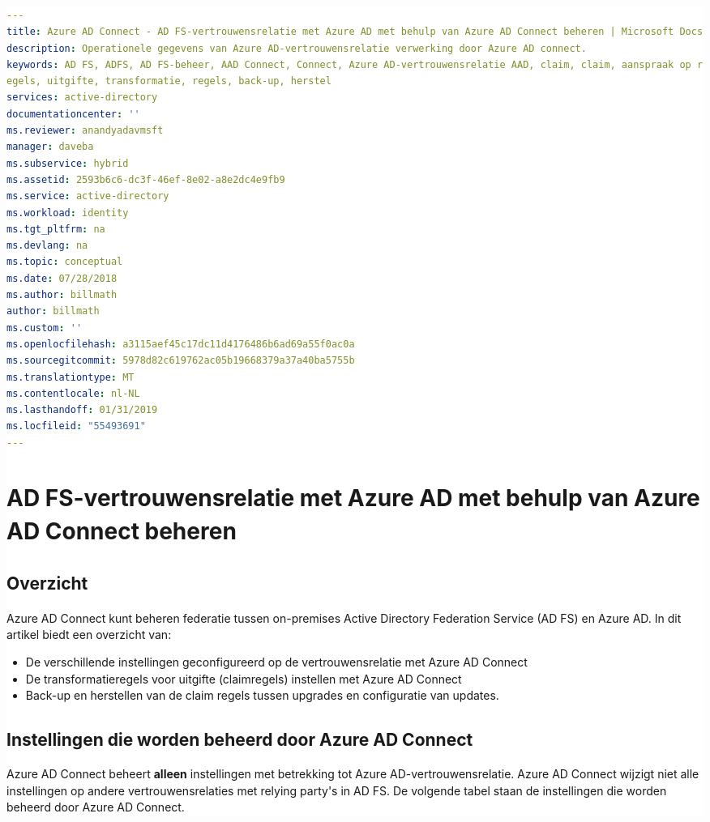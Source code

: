 ```yaml
---
title: Azure AD Connect - AD FS-vertrouwensrelatie met Azure AD met behulp van Azure AD Connect beheren | Microsoft Docs
description: Operationele gegevens van Azure AD-vertrouwensrelatie verwerking door Azure AD connect.
keywords: AD FS, ADFS, AD FS-beheer, AAD Connect, Connect, Azure AD-vertrouwensrelatie AAD, claim, claim, aanspraak op regels, uitgifte, transformatie, regels, back-up, herstel
services: active-directory
documentationcenter: ''
ms.reviewer: anandyadavmsft
manager: daveba
ms.subservice: hybrid
ms.assetid: 2593b6c6-dc3f-46ef-8e02-a8e2dc4e9fb9
ms.service: active-directory
ms.workload: identity
ms.tgt_pltfrm: na
ms.devlang: na
ms.topic: conceptual
ms.date: 07/28/2018
ms.author: billmath
author: billmath
ms.custom: ''
ms.openlocfilehash: a3115aef45c17dc11d4176486b6ad69a55f0ac0a
ms.sourcegitcommit: 5978d82c619762ac05b19668379a37a40ba5755b
ms.translationtype: MT
ms.contentlocale: nl-NL
ms.lasthandoff: 01/31/2019
ms.locfileid: "55493691"
---
```

# <a name="manage-ad-fs-trust-with-azure-ad-using-azure-ad-connect"></a>AD FS-vertrouwensrelatie met Azure AD met behulp van Azure AD Connect beheren

## <a name="overview"></a>Overzicht

Azure AD Connect kunt beheren federatie tussen on-premises Active Directory Federation Service (AD FS) en Azure AD. In dit artikel biedt een overzicht van:

* De verschillende instellingen geconfigureerd op de vertrouwensrelatie met Azure AD Connect
* De transformatieregels voor uitgifte (claimregels) instellen met Azure AD Connect
* Back-up en herstellen van de claim regels tussen upgrades en configuratie van updates. 

## <a name="settings-controlled-by-azure-ad-connect"></a>Instellingen die worden beheerd door Azure AD Connect

Azure AD Connect beheert **alleen** instellingen met betrekking tot Azure AD-vertrouwensrelatie. Azure AD Connect wijzigt niet alle instellingen op andere vertrouwensrelaties met relying party's in AD FS. De volgende tabel staan de instellingen die worden beheerd door Azure AD Connect.
